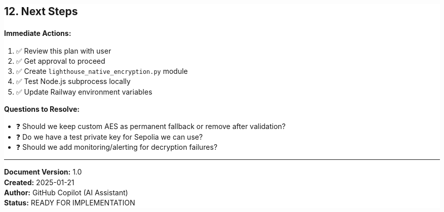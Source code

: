 
## 12. Next Steps

**Immediate Actions:**
1. ✅ Review this plan with user
2. ✅ Get approval to proceed
3. ✅ Create `lighthouse_native_encryption.py` module
4. ✅ Test Node.js subprocess locally
5. ✅ Update Railway environment variables

**Questions to Resolve:**
- ❓ Should we keep custom AES as permanent fallback or remove after validation?
- ❓ Do we have a test private key for Sepolia we can use?
- ❓ Should we add monitoring/alerting for decryption failures?

---

**Document Version:** 1.0  
**Created:** 2025-01-21  
**Author:** GitHub Copilot (AI Assistant)  
**Status:** READY FOR IMPLEMENTATION
